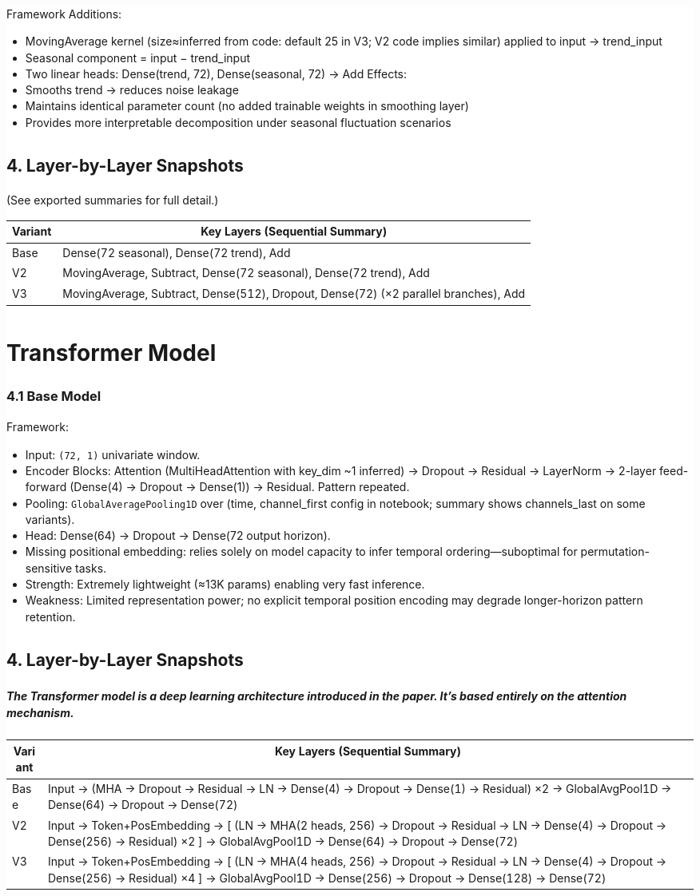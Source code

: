 Framework Additions:

- MovingAverage kernel (size≈inferred from code: default 25 in V3; V2 code implies similar) applied to input → trend_input
- Seasonal component = input − trend_input
- Two linear heads: Dense(trend, 72), Dense(seasonal, 72) → Add
  Effects:
- Smooths trend → reduces noise leakage
- Maintains identical parameter count (no added trainable weights in smoothing layer)
- Provides more interpretable decomposition under seasonal fluctuation scenarios

## 4. Layer-by-Layer Snapshots

(See exported summaries for full detail.)

| Variant | Key Layers (Sequential Summary)                                                     |
| ------- | ----------------------------------------------------------------------------------- |
| Base    | Dense(72 seasonal), Dense(72 trend), Add                                            |
| V2      | MovingAverage, Subtract, Dense(72 seasonal), Dense(72 trend), Add                   |
| V3      | MovingAverage, Subtract, Dense(512), Dropout, Dense(72) (×2 parallel branches), Add |

# Transformer Model

### 4.1 Base Model

Framework:

- Input: `(72, 1)` univariate window.
- Encoder Blocks: Attention (MultiHeadAttention with key_dim ~1 inferred) → Dropout → Residual → LayerNorm → 2-layer feed-forward (Dense(4) → Dropout → Dense(1)) → Residual. Pattern repeated.
- Pooling: `GlobalAveragePooling1D` over (time, channel_first config in notebook; summary shows channels_last on some variants).
- Head: Dense(64) → Dropout → Dense(72 output horizon).
- Missing positional embedding: relies solely on model capacity to infer temporal ordering—suboptimal for permutation-sensitive tasks.
- Strength: Extremely lightweight (≈13K params) enabling very fast inference.
- Weakness: Limited representation power; no explicit temporal position encoding may degrade longer-horizon pattern retention.

## 4. Layer-by-Layer Snapshots

##### The Transformer model is a deep learning architecture introduced in the paper. It’s based entirely on the attention mechanism.

| Variant | Key Layers (Sequential Summary)                                                                                                                                                                       |
| ------- | ----------------------------------------------------------------------------------------------------------------------------------------------------------------------------------------------------- |
| Base    | Input → (MHA → Dropout → Residual → LN → Dense(4) → Dropout → Dense(1) → Residual) ×2 → GlobalAvgPool1D → Dense(64) → Dropout → Dense(72)                                                             |
| V2      | Input → Token+PosEmbedding → [ (LN → MHA(2 heads, 256) → Dropout → Residual → LN → Dense(4) → Dropout → Dense(256) → Residual) ×2 ] → GlobalAvgPool1D → Dense(64) → Dropout → Dense(72)               |
| V3      | Input → Token+PosEmbedding → [ (LN → MHA(4 heads, 256) → Dropout → Residual → LN → Dense(4) → Dropout → Dense(256) → Residual) ×4 ] → GlobalAvgPool1D → Dense(256) → Dropout → Dense(128) → Dense(72) |
